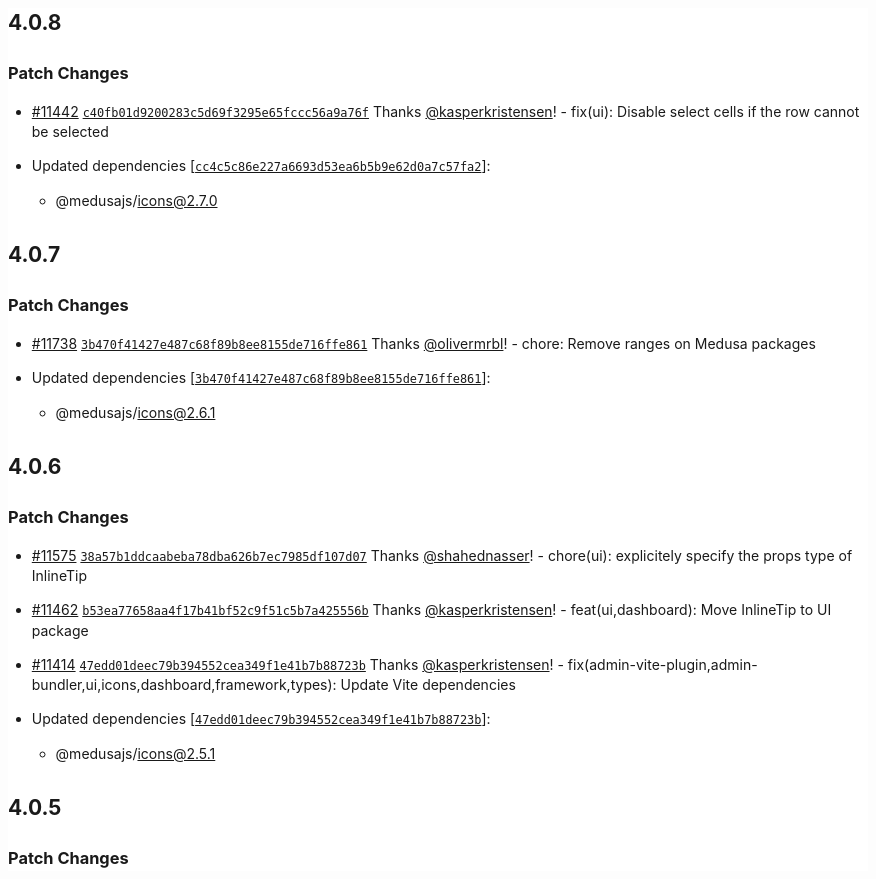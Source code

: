 ## 4.0.8

### Patch Changes

- [#11442](https://github.com/medusajs/medusa/pull/11442) [`c40fb01d9200283c5d69f3295e65fccc56a9a76f`](https://github.com/medusajs/medusa/commit/c40fb01d9200283c5d69f3295e65fccc56a9a76f) Thanks [@kasperkristensen](https://github.com/kasperkristensen)! - fix(ui): Disable select cells if the row cannot be selected

- Updated dependencies [[`cc4c5c86e227a6693d53ea6b5b9e62d0a7c57fa2`](https://github.com/medusajs/medusa/commit/cc4c5c86e227a6693d53ea6b5b9e62d0a7c57fa2)]:
  - @medusajs/icons@2.7.0

## 4.0.7

### Patch Changes

- [#11738](https://github.com/medusajs/medusa/pull/11738) [`3b470f41427e487c68f89b8ee8155de716ffe861`](https://github.com/medusajs/medusa/commit/3b470f41427e487c68f89b8ee8155de716ffe861) Thanks [@olivermrbl](https://github.com/olivermrbl)! - chore: Remove ranges on Medusa packages

- Updated dependencies [[`3b470f41427e487c68f89b8ee8155de716ffe861`](https://github.com/medusajs/medusa/commit/3b470f41427e487c68f89b8ee8155de716ffe861)]:
  - @medusajs/icons@2.6.1

## 4.0.6

### Patch Changes

- [#11575](https://github.com/medusajs/medusa/pull/11575) [`38a57b1ddcaabeba78dba626b7ec7985df107d07`](https://github.com/medusajs/medusa/commit/38a57b1ddcaabeba78dba626b7ec7985df107d07) Thanks [@shahednasser](https://github.com/shahednasser)! - chore(ui): explicitely specify the props type of InlineTip

- [#11462](https://github.com/medusajs/medusa/pull/11462) [`b53ea77658aa4f17b41bf52c9f51c5b7a425556b`](https://github.com/medusajs/medusa/commit/b53ea77658aa4f17b41bf52c9f51c5b7a425556b) Thanks [@kasperkristensen](https://github.com/kasperkristensen)! - feat(ui,dashboard): Move InlineTip to UI package

- [#11414](https://github.com/medusajs/medusa/pull/11414) [`47edd01deec79b394552cea349f1e41b7b88723b`](https://github.com/medusajs/medusa/commit/47edd01deec79b394552cea349f1e41b7b88723b) Thanks [@kasperkristensen](https://github.com/kasperkristensen)! - fix(admin-vite-plugin,admin-bundler,ui,icons,dashboard,framework,types): Update Vite dependencies

- Updated dependencies [[`47edd01deec79b394552cea349f1e41b7b88723b`](https://github.com/medusajs/medusa/commit/47edd01deec79b394552cea349f1e41b7b88723b)]:
  - @medusajs/icons@2.5.1

## 4.0.5

### Patch Changes

